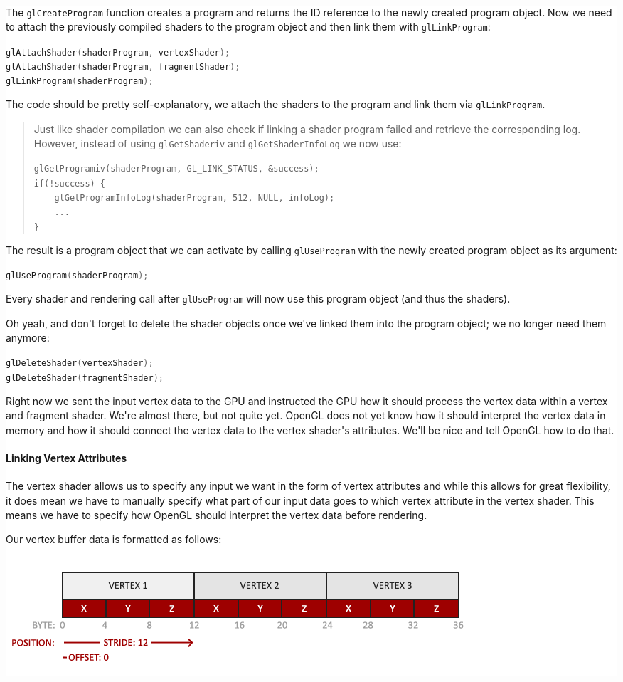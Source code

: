 The `glCreateProgram` function creates a program and returns the ID reference to the newly created program object. Now we need to attach the previously compiled shaders to the program object and then link them with `glLinkProgram`:

```c++
glAttachShader(shaderProgram, vertexShader);
glAttachShader(shaderProgram, fragmentShader);
glLinkProgram(shaderProgram);
```

The code should be pretty self-explanatory, we attach the shaders to the program and link them via `glLinkProgram`. 

> Just like shader compilation we can also check if linking a shader program failed and retrieve the corresponding log. However, instead of using `glGetShaderiv` and `glGetShaderInfoLog` we now use:
>
> ```
> glGetProgramiv(shaderProgram, GL_LINK_STATUS, &success);
> if(!success) {
>     glGetProgramInfoLog(shaderProgram, 512, NULL, infoLog);
>     ...
> }
> ```

The result is a program object that we can activate by calling `glUseProgram` with the newly created program object as its argument:

```c++
glUseProgram(shaderProgram);
```

Every shader and rendering call after `glUseProgram` will now use this program object (and thus the shaders).

Oh yeah, and don't forget to delete the shader objects once we've linked them into the program object; we no longer need them anymore:

```c++
glDeleteShader(vertexShader);
glDeleteShader(fragmentShader);
```

Right now we sent the input vertex data to the GPU and instructed the GPU how it should process the vertex data within a vertex and fragment shader. We're almost there, but not quite yet. OpenGL does not yet know how it should interpret the vertex data in memory and how it should connect the vertex data to the vertex shader's attributes. We'll be nice and tell OpenGL how to do that.

#### Linking Vertex Attributes

The vertex shader allows us to specify any input we want in the form of vertex attributes and while this allows for great flexibility, it does mean we have to manually specify what part of our input data goes to which vertex attribute in the vertex shader. This means we have to specify how OpenGL should interpret the vertex data before rendering.

Our vertex buffer data is formatted as follows:

![vertex_attribute_pointer](pic/vertex_attribute_pointer.png)
